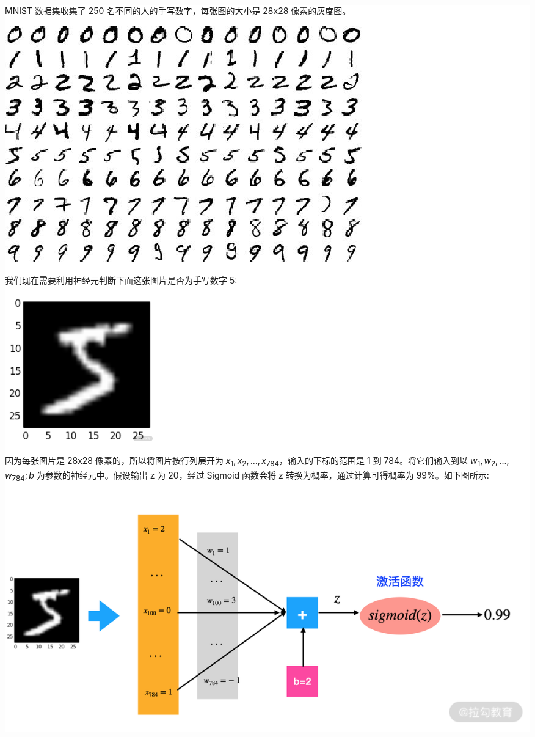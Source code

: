 MNIST 数据集收集了 250 名不同的人的手写数字，每张图的大小是 28x28 像素的灰度图。

![](../../images/module_1/2_7.jpeg)

我们现在需要利用神经元判断下面这张图片是否为手写数字 5:

![](../../images/module_1/2_8.png)

因为每张图片是 28x28 像素的，所以将图片按行列展开为 $x_1, x_2,...,x_{784}$，输入的下标的范围是 1 到 784。将它们输入到以 ${w_1, w_2, ..., w_{784}; b}$
为参数的神经元中。假设输出 z 为 20，经过 Sigmoid 函数会将 z 转换为概率，通过计算可得概率为 99%。如下图所示:

![](../../images/module_1/2_9.png)

